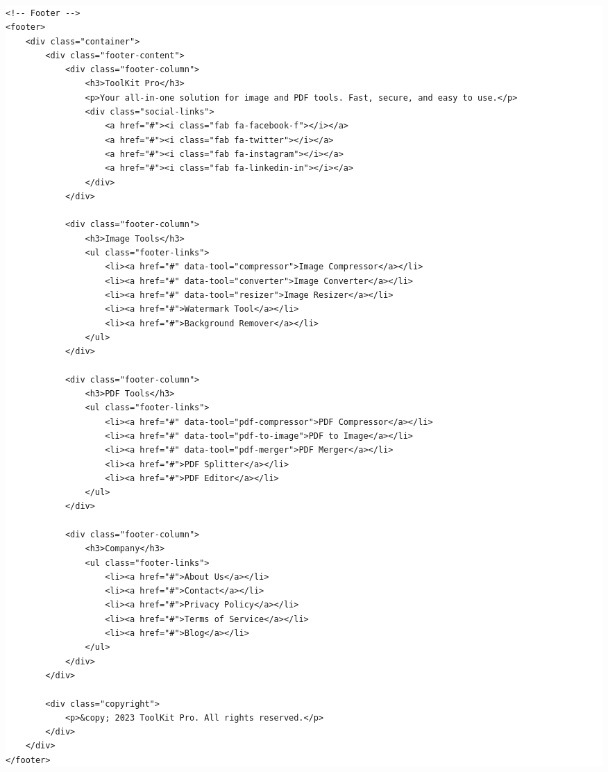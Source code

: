     <!-- Footer -->
    <footer>
        <div class="container">
            <div class="footer-content">
                <div class="footer-column">
                    <h3>ToolKit Pro</h3>
                    <p>Your all-in-one solution for image and PDF tools. Fast, secure, and easy to use.</p>
                    <div class="social-links">
                        <a href="#"><i class="fab fa-facebook-f"></i></a>
                        <a href="#"><i class="fab fa-twitter"></i></a>
                        <a href="#"><i class="fab fa-instagram"></i></a>
                        <a href="#"><i class="fab fa-linkedin-in"></i></a>
                    </div>
                </div>
                
                <div class="footer-column">
                    <h3>Image Tools</h3>
                    <ul class="footer-links">
                        <li><a href="#" data-tool="compressor">Image Compressor</a></li>
                        <li><a href="#" data-tool="converter">Image Converter</a></li>
                        <li><a href="#" data-tool="resizer">Image Resizer</a></li>
                        <li><a href="#">Watermark Tool</a></li>
                        <li><a href="#">Background Remover</a></li>
                    </ul>
                </div>
                
                <div class="footer-column">
                    <h3>PDF Tools</h3>
                    <ul class="footer-links">
                        <li><a href="#" data-tool="pdf-compressor">PDF Compressor</a></li>
                        <li><a href="#" data-tool="pdf-to-image">PDF to Image</a></li>
                        <li><a href="#" data-tool="pdf-merger">PDF Merger</a></li>
                        <li><a href="#">PDF Splitter</a></li>
                        <li><a href="#">PDF Editor</a></li>
                    </ul>
                </div>
                
                <div class="footer-column">
                    <h3>Company</h3>
                    <ul class="footer-links">
                        <li><a href="#">About Us</a></li>
                        <li><a href="#">Contact</a></li>
                        <li><a href="#">Privacy Policy</a></li>
                        <li><a href="#">Terms of Service</a></li>
                        <li><a href="#">Blog</a></li>
                    </ul>
                </div>
            </div>
            
            <div class="copyright">
                <p>&copy; 2023 ToolKit Pro. All rights reserved.</p>
            </div>
        </div>
    </footer>
